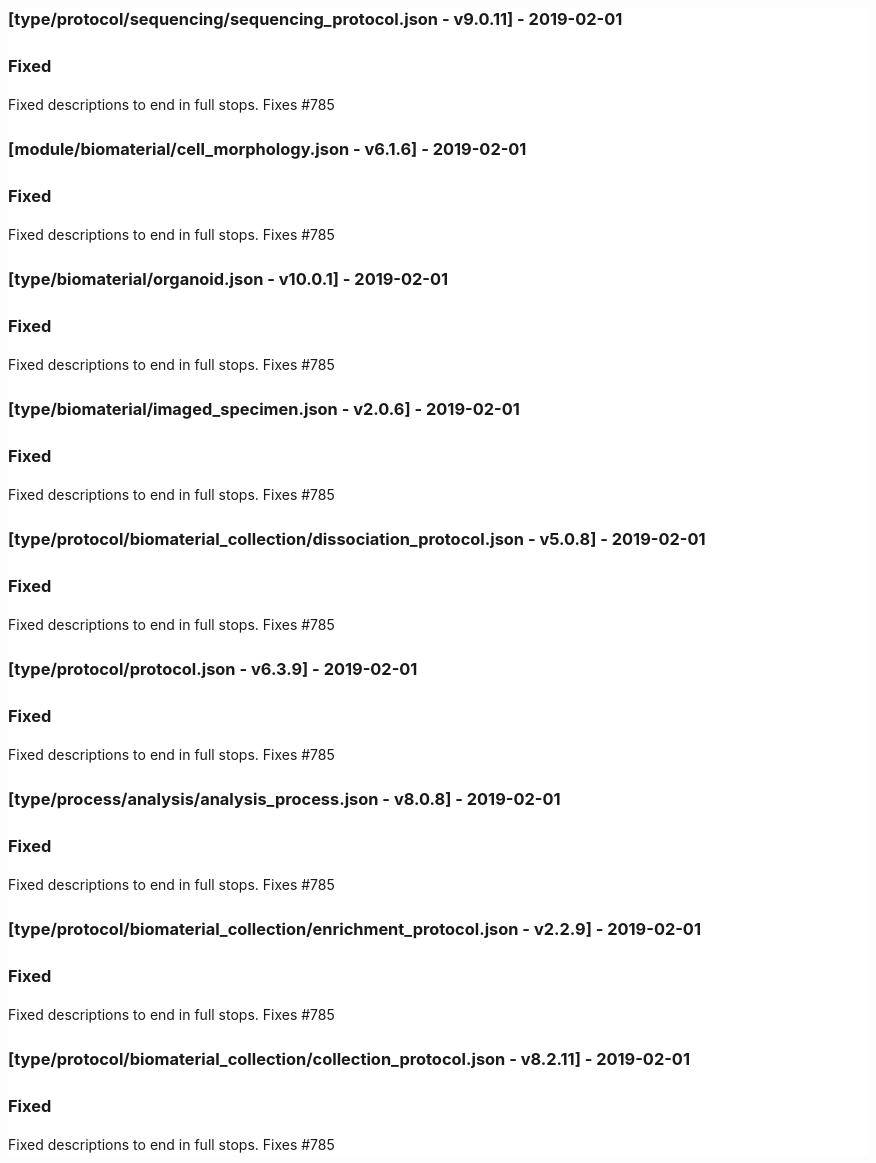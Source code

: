 ### [type/protocol/sequencing/sequencing_protocol.json - v9.0.11] - 2019-02-01
### Fixed
Fixed descriptions to end in full stops. Fixes #785

### [module/biomaterial/cell_morphology.json - v6.1.6] - 2019-02-01
### Fixed
Fixed descriptions to end in full stops. Fixes #785

### [type/biomaterial/organoid.json - v10.0.1] - 2019-02-01
### Fixed
Fixed descriptions to end in full stops. Fixes #785

### [type/biomaterial/imaged_specimen.json - v2.0.6] - 2019-02-01
### Fixed
Fixed descriptions to end in full stops. Fixes #785

### [type/protocol/biomaterial_collection/dissociation_protocol.json - v5.0.8] - 2019-02-01
### Fixed
Fixed descriptions to end in full stops. Fixes #785

### [type/protocol/protocol.json - v6.3.9] - 2019-02-01
### Fixed
Fixed descriptions to end in full stops. Fixes #785

### [type/process/analysis/analysis_process.json - v8.0.8] - 2019-02-01
### Fixed
Fixed descriptions to end in full stops. Fixes #785

### [type/protocol/biomaterial_collection/enrichment_protocol.json - v2.2.9] - 2019-02-01
### Fixed
Fixed descriptions to end in full stops. Fixes #785

### [type/protocol/biomaterial_collection/collection_protocol.json - v8.2.11] - 2019-02-01
### Fixed
Fixed descriptions to end in full stops. Fixes #785
